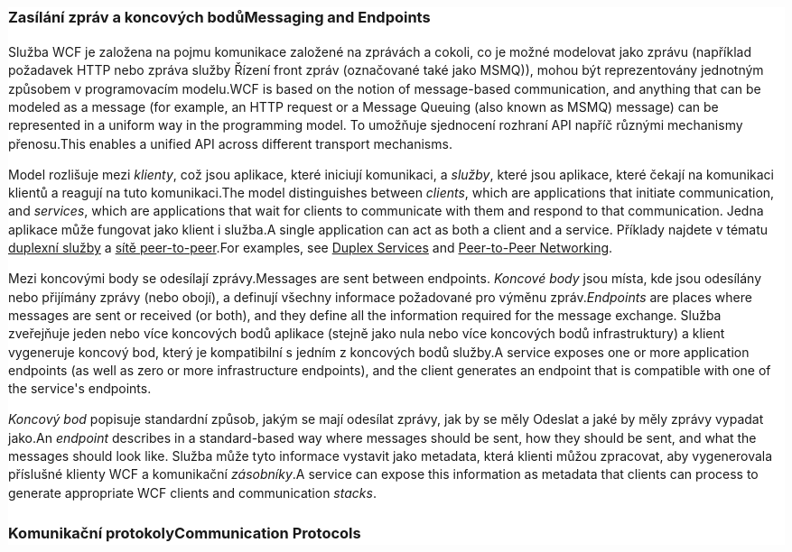 ### <a name="messaging-and-endpoints"></a><span data-ttu-id="8a4d0-111">Zasílání zpráv a koncových bodů</span><span class="sxs-lookup"><span data-stu-id="8a4d0-111">Messaging and Endpoints</span></span>

<span data-ttu-id="8a4d0-112">Služba WCF je založena na pojmu komunikace založené na zprávách a cokoli, co je možné modelovat jako zprávu (například požadavek HTTP nebo zpráva služby Řízení front zpráv (označované také jako MSMQ)), mohou být reprezentovány jednotným způsobem v programovacím modelu.</span><span class="sxs-lookup"><span data-stu-id="8a4d0-112">WCF is based on the notion of message-based communication, and anything that can be modeled as a message (for example, an HTTP request or a Message Queuing (also known as MSMQ) message) can be represented in a uniform way in the programming model.</span></span> <span data-ttu-id="8a4d0-113">To umožňuje sjednocení rozhraní API napříč různými mechanismy přenosu.</span><span class="sxs-lookup"><span data-stu-id="8a4d0-113">This enables a unified API across different transport mechanisms.</span></span>

<span data-ttu-id="8a4d0-114">Model rozlišuje mezi _klienty_, což jsou aplikace, které iniciují komunikaci, a _služby_, které jsou aplikace, které čekají na komunikaci klientů a reagují na tuto komunikaci.</span><span class="sxs-lookup"><span data-stu-id="8a4d0-114">The model distinguishes between _clients_, which are applications that initiate communication, and _services_, which are applications that wait for clients to communicate with them and respond to that communication.</span></span> <span data-ttu-id="8a4d0-115">Jedna aplikace může fungovat jako klient i služba.</span><span class="sxs-lookup"><span data-stu-id="8a4d0-115">A single application can act as both a client and a service.</span></span> <span data-ttu-id="8a4d0-116">Příklady najdete v tématu [duplexní služby](./feature-details/duplex-services.md) a [sítě peer-to-peer](./feature-details/peer-to-peer-networking.md).</span><span class="sxs-lookup"><span data-stu-id="8a4d0-116">For examples, see [Duplex Services](./feature-details/duplex-services.md) and [Peer-to-Peer Networking](./feature-details/peer-to-peer-networking.md).</span></span>

<span data-ttu-id="8a4d0-117">Mezi koncovými body se odesílají zprávy.</span><span class="sxs-lookup"><span data-stu-id="8a4d0-117">Messages are sent between endpoints.</span></span> <span data-ttu-id="8a4d0-118">_Koncové body_ jsou místa, kde jsou odesílány nebo přijímány zprávy (nebo obojí), a definují všechny informace požadované pro výměnu zpráv.</span><span class="sxs-lookup"><span data-stu-id="8a4d0-118">_Endpoints_ are places where messages are sent or received (or both), and they define all the information required for the message exchange.</span></span> <span data-ttu-id="8a4d0-119">Služba zveřejňuje jeden nebo více koncových bodů aplikace (stejně jako nula nebo více koncových bodů infrastruktury) a klient vygeneruje koncový bod, který je kompatibilní s jedním z koncových bodů služby.</span><span class="sxs-lookup"><span data-stu-id="8a4d0-119">A service exposes one or more application endpoints (as well as zero or more infrastructure endpoints), and the client generates an endpoint that is compatible with one of the service's endpoints.</span></span>

<span data-ttu-id="8a4d0-120">_Koncový bod_ popisuje standardní způsob, jakým se mají odesílat zprávy, jak by se měly Odeslat a jaké by měly zprávy vypadat jako.</span><span class="sxs-lookup"><span data-stu-id="8a4d0-120">An _endpoint_ describes in a standard-based way where messages should be sent, how they should be sent, and what the messages should look like.</span></span> <span data-ttu-id="8a4d0-121">Služba může tyto informace vystavit jako metadata, která klienti můžou zpracovat, aby vygenerovala příslušné klienty WCF a komunikační _zásobníky_.</span><span class="sxs-lookup"><span data-stu-id="8a4d0-121">A service can expose this information as metadata that clients can process to generate appropriate WCF clients and communication _stacks_.</span></span>

### <a name="communication-protocols"></a><span data-ttu-id="8a4d0-122">Komunikační protokoly</span><span class="sxs-lookup"><span data-stu-id="8a4d0-122">Communication Protocols</span></span>
